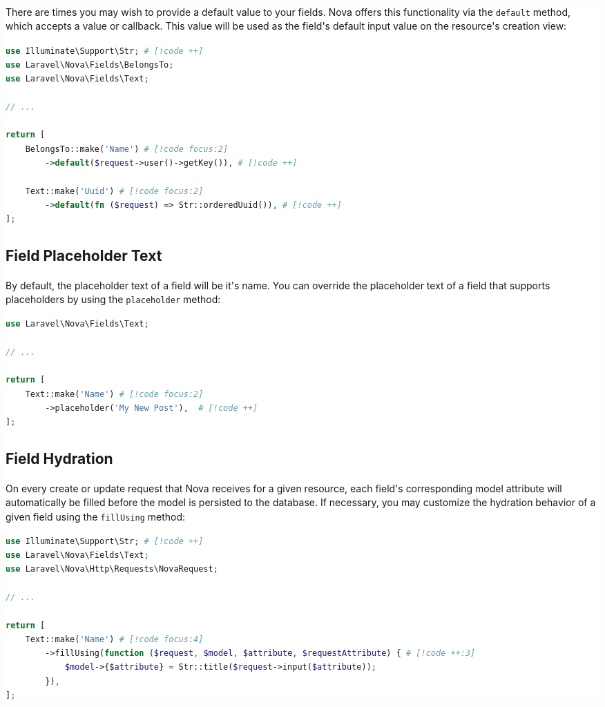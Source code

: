 There are times you may wish to provide a default value to your fields. Nova offers this functionality via the `default` method, which accepts a value or callback. This value will be used as the field's default input value on the resource's creation view:

```php
use Illuminate\Support\Str; # [!code ++]
use Laravel\Nova\Fields\BelongsTo;
use Laravel\Nova\Fields\Text;

// ...

return [
    BelongsTo::make('Name') # [!code focus:2]
        ->default($request->user()->getKey()), # [!code ++]

    Text::make('Uuid') # [!code focus:2]
        ->default(fn ($request) => Str::orderedUuid()), # [!code ++]
];
```

## Field Placeholder Text

By default, the placeholder text of a field will be it's name. You can override the placeholder text of a field that supports placeholders by using the `placeholder` method:

```php
use Laravel\Nova\Fields\Text;

// ...

return [
    Text::make('Name') # [!code focus:2]
        ->placeholder('My New Post'),  # [!code ++]
];
```

## Field Hydration

On every create or update request that Nova receives for a given resource, each field's corresponding model attribute will automatically be filled before the model is persisted to the database. If necessary, you may customize the hydration behavior of a given field using the `fillUsing` method:

```php
use Illuminate\Support\Str; # [!code ++]
use Laravel\Nova\Fields\Text;
use Laravel\Nova\Http\Requests\NovaRequest;

// ...

return [
    Text::make('Name') # [!code focus:4]
        ->fillUsing(function ($request, $model, $attribute, $requestAttribute) { # [!code ++:3]
            $model->{$attribute} = Str::title($request->input($attribute));
        }),
];
```
